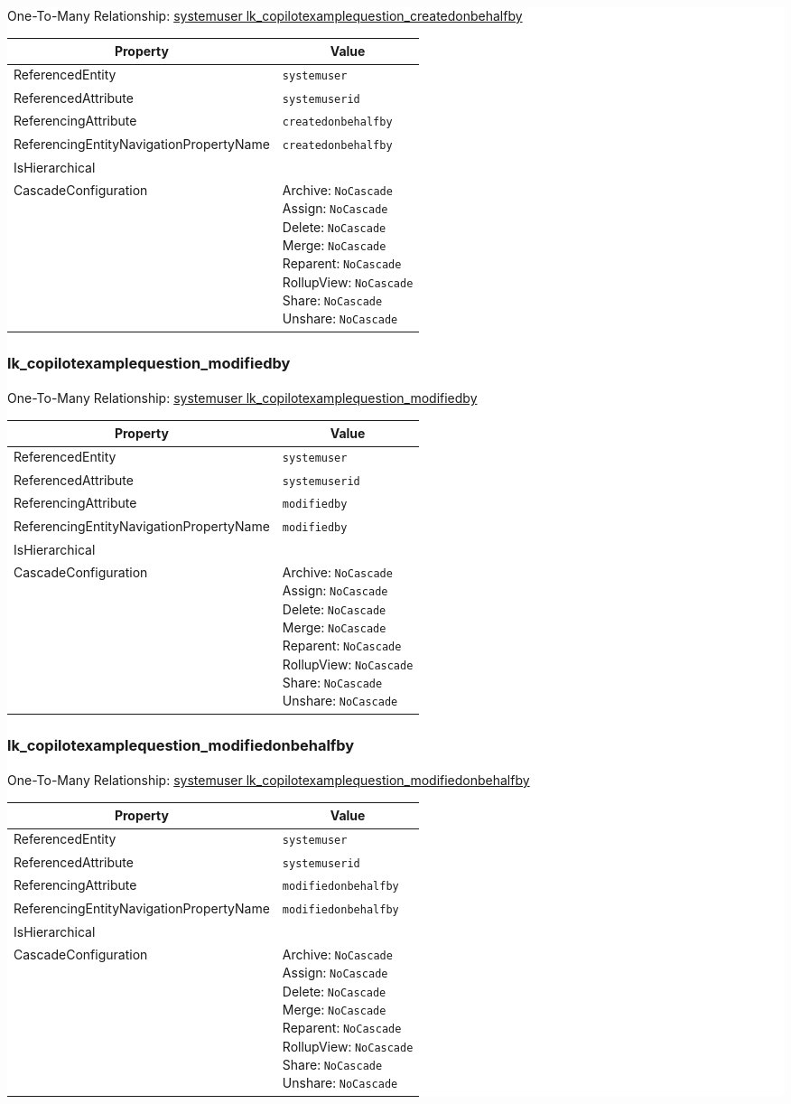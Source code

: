 One-To-Many Relationship: [systemuser lk_copilotexamplequestion_createdonbehalfby](systemuser.md#BKMK_lk_copilotexamplequestion_createdonbehalfby)

|Property|Value|
|---|---|
|ReferencedEntity|`systemuser`|
|ReferencedAttribute|`systemuserid`|
|ReferencingAttribute|`createdonbehalfby`|
|ReferencingEntityNavigationPropertyName|`createdonbehalfby`|
|IsHierarchical||
|CascadeConfiguration|Archive: `NoCascade`<br />Assign: `NoCascade`<br />Delete: `NoCascade`<br />Merge: `NoCascade`<br />Reparent: `NoCascade`<br />RollupView: `NoCascade`<br />Share: `NoCascade`<br />Unshare: `NoCascade`|

### <a name="BKMK_lk_copilotexamplequestion_modifiedby"></a> lk_copilotexamplequestion_modifiedby

One-To-Many Relationship: [systemuser lk_copilotexamplequestion_modifiedby](systemuser.md#BKMK_lk_copilotexamplequestion_modifiedby)

|Property|Value|
|---|---|
|ReferencedEntity|`systemuser`|
|ReferencedAttribute|`systemuserid`|
|ReferencingAttribute|`modifiedby`|
|ReferencingEntityNavigationPropertyName|`modifiedby`|
|IsHierarchical||
|CascadeConfiguration|Archive: `NoCascade`<br />Assign: `NoCascade`<br />Delete: `NoCascade`<br />Merge: `NoCascade`<br />Reparent: `NoCascade`<br />RollupView: `NoCascade`<br />Share: `NoCascade`<br />Unshare: `NoCascade`|

### <a name="BKMK_lk_copilotexamplequestion_modifiedonbehalfby"></a> lk_copilotexamplequestion_modifiedonbehalfby

One-To-Many Relationship: [systemuser lk_copilotexamplequestion_modifiedonbehalfby](systemuser.md#BKMK_lk_copilotexamplequestion_modifiedonbehalfby)

|Property|Value|
|---|---|
|ReferencedEntity|`systemuser`|
|ReferencedAttribute|`systemuserid`|
|ReferencingAttribute|`modifiedonbehalfby`|
|ReferencingEntityNavigationPropertyName|`modifiedonbehalfby`|
|IsHierarchical||
|CascadeConfiguration|Archive: `NoCascade`<br />Assign: `NoCascade`<br />Delete: `NoCascade`<br />Merge: `NoCascade`<br />Reparent: `NoCascade`<br />RollupView: `NoCascade`<br />Share: `NoCascade`<br />Unshare: `NoCascade`|
